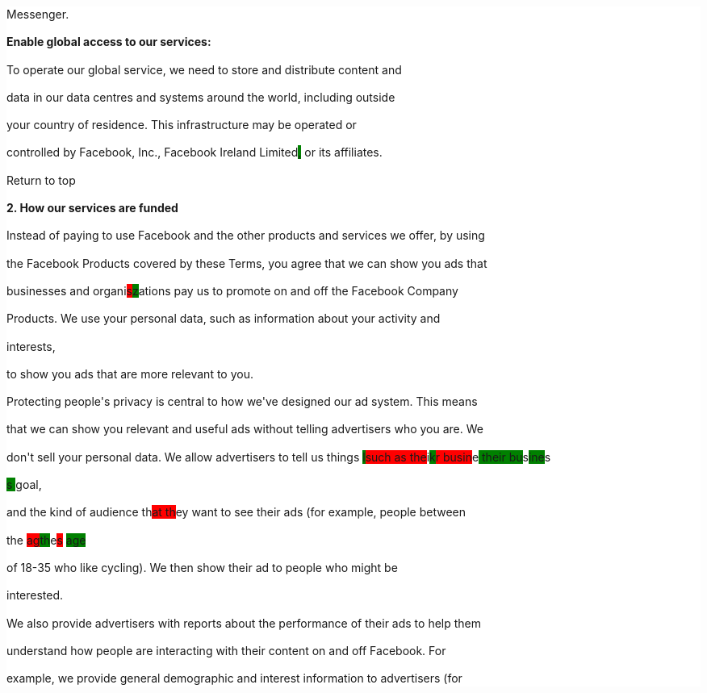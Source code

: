 Messenger.

**Enable global access to our services:**

To operate our global service, we need to store and distribute content and

data in our data centres and systems around the world, including outside

</span>your country of residence. This infrastructure may be operated or

controlled by Facebook, Inc., Facebook Ireland Limited<span style="background-color: green;">,</span> or its affiliates.

Return to top

<span style="background-color: red;">**</span>2. How our services are funded<span style="background-color: red;">**</span>

Instead of paying to use Facebook and the other products and services we offer, by using

the Facebook Products covered by these Terms, you agree that we can show you ads that

businesses and organi<span style="background-color: red;">s</span><span style="background-color: green;">z</span>ations pay us to promote on and off the Facebook Company

Products. We use your personal data, such as information about your activity and<span style="background-color: red;"> </span><span style="background-color: green;">

</span>interests,<span style="background-color: green;"> </span><span style="background-color: red;">

</span>to show you ads that are more relevant to you.

Protecting people's privacy is central to how we've designed our ad system. This means

that we can show you relevant and useful ads without telling advertisers who you are. We

don't sell your personal data. We allow advertisers to tell us things <span style="background-color: green;">l</span><span style="background-color: red;">such as the</span>i<span style="background-color: green;">k</span><span style="background-color: red;">r busin</span>e<span style="background-color: green;"> their bu</span>s<span style="background-color: green;">ine</span>s<span style="background-color: red;">

</span><span style="background-color: green;">s </span>goal,<span style="background-color: red;"> </span><span style="background-color: green;">

</span>and the kind of audience th<span style="background-color: red;">at th</span>ey want to see their ads (for example, people between<span style="background-color: red;">

the</span> <span style="background-color: red;">ag</span><span style="background-color: green;">th</span>e<span style="background-color: red;">s</span> <span style="background-color: green;">age

</span>of 18-35 who like cycling). We then show their ad to people who might be<span style="background-color: green;"> </span><span style="background-color: red;">

</span>interested.

We also provide advertisers with reports about the performance of their ads to help them

understand how people are interacting with their content on and off Facebook. For

example, we provide general demographic and interest information to advertisers (for
